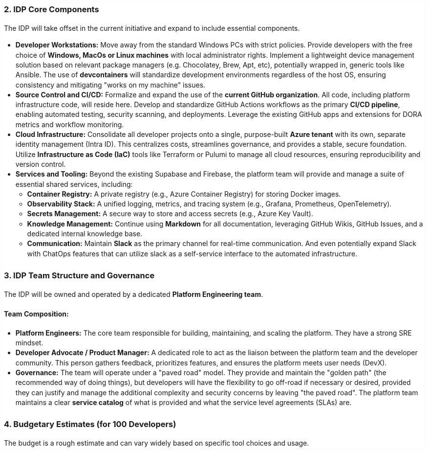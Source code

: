 ### 2. IDP Core Components

The IDP will take offset in the current initiative and expand to include essential components.

- **Developer Workstations:** Move away from the standard Windows PCs with strict policies. Provide developers with the free choice of **Windows, MacOs or Linux machines** with local administrator rights. Implement a lightweight device management solution based on relevant package managers (e.g. Chocolatey, Brew, Apt, etc), potentially wrapped in, generic tools like Ansible. The use of **devcontainers** will standardize development environments regardless of the host OS, ensuring consistency and mitigating "works on my machine" issues.
- **Source Control and CI/CD:** Formalize and expand the use of the **current GitHub organization**. All code, including platform infrastructure code, will reside here. Develop and standardize GitHub Actions workflows as the primary **CI/CD pipeline**, enabling automated testing, security scanning, and deployments. Leverage the existing GitHub apps and extensions for DORA metrics and workflow monitoring.
- **Cloud Infrastructure:** Consolidate all developer projects onto a single, purpose-built **Azure tenant** with its own, separate identity management (Intra ID). This centralizes costs, streamlines governance, and provides a stable, secure foundation. Utilize **Infrastructure as Code (IaC)** tools like Terraform or Pulumi to manage all cloud resources, ensuring reproducibility and version control.
- **Services and Tooling:** Beyond the existing Supabase and Firebase, the platform team will provide and manage a suite of essential shared services, including:
  - **Container Registry:** A private registry (e.g., Azure Container Registry) for storing Docker images.
  - **Observability Stack:** A unified logging, metrics, and tracing system (e.g., Grafana, Prometheus, OpenTelemetry).
  - **Secrets Management:** A secure way to store and access secrets (e.g., Azure Key Vault).
  - **Knowledge Management:** Continue using **Markdown** for all documentation, leveraging GitHub Wikis, GitHub Issues, and a dedicated internal knowledge base.
  - **Communication:** Maintain **Slack** as the primary channel for real-time communication. And even potentially expand Slack with ChatOps features that can utilize slack as a self-service interface to the automated infrastructure. 

### 3. IDP Team Structure and Governance

The IDP will be owned and operated by a dedicated **Platform Engineering team**.

#### Team Composition:
- **Platform Engineers:** The core team responsible for building, maintaining, and scaling the platform. They have a strong SRE mindset.
- **Developer Advocate / Product Manager:** A dedicated role to act as the liaison between the platform team and the developer community. This person gathers feedback, prioritizes features, and ensures the platform meets user needs (DevX).
- **Governance:** The team will operate under a "paved road" model. They provide and maintain the "golden path" (the recommended way of doing things), but developers will have the flexibility to go off-road if necessary or desired, provided they can justify and manage the additional complexity and security concerns by leaving "the paved road". The platform team maintains a clear **service catalog** of what is provided and what the service level agreements (SLAs) are.

### 4. Budgetary Estimates (for 100 Developers)

The budget is a rough estimate and can vary widely based on specific tool choices and usage.
